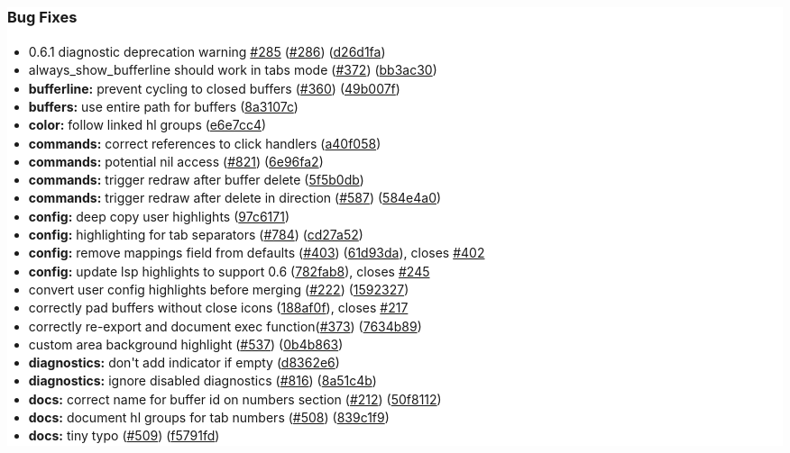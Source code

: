 
### Bug Fixes

* 0.6.1 diagnostic deprecation warning [#285](https://github.com/joaovfsousa/bufferline.nvim/issues/285) ([#286](https://github.com/joaovfsousa/bufferline.nvim/issues/286)) ([d26d1fa](https://github.com/joaovfsousa/bufferline.nvim/commit/d26d1fa89e8163301085ee2321e87c708dd726e9))
* always_show_bufferline should work in tabs mode ([#372](https://github.com/joaovfsousa/bufferline.nvim/issues/372)) ([bb3ac30](https://github.com/joaovfsousa/bufferline.nvim/commit/bb3ac3053f65f03b997b4f21ef37f4e7249389c3))
* **bufferline:** prevent cycling to closed buffers ([#360](https://github.com/joaovfsousa/bufferline.nvim/issues/360)) ([49b007f](https://github.com/joaovfsousa/bufferline.nvim/commit/49b007fa53f7507ca38701d8be72b14aea32faa4))
* **buffers:** use entire path for buffers ([8a3107c](https://github.com/joaovfsousa/bufferline.nvim/commit/8a3107c13dc9fb41429e114bb4d5a6016cf90423))
* **color:** follow linked hl groups ([e6e7cc4](https://github.com/joaovfsousa/bufferline.nvim/commit/e6e7cc454fa28304246e97a9acfe7c6cf2adc5d6))
* **commands:** correct references to click handlers ([a40f058](https://github.com/joaovfsousa/bufferline.nvim/commit/a40f058c6284855ad6a8b8137b3e312beca4d6aa))
* **commands:** potential nil access ([#821](https://github.com/joaovfsousa/bufferline.nvim/issues/821)) ([6e96fa2](https://github.com/joaovfsousa/bufferline.nvim/commit/6e96fa27a0d4dd6c00a252b51c0b43b9b95cd302))
* **commands:** trigger redraw after buffer delete ([5f5b0db](https://github.com/joaovfsousa/bufferline.nvim/commit/5f5b0db4171c2f8a96f02f89c86aa2e0886cc327))
* **commands:** trigger redraw after delete in direction ([#587](https://github.com/joaovfsousa/bufferline.nvim/issues/587)) ([584e4a0](https://github.com/joaovfsousa/bufferline.nvim/commit/584e4a000845b52a5dce1b437b8280410b13ee2f))
* **config:** deep copy user highlights ([97c6171](https://github.com/joaovfsousa/bufferline.nvim/commit/97c6171f834cb98cafd61def0ceb3f1fc1001fbe))
* **config:** highlighting for tab separators ([#784](https://github.com/joaovfsousa/bufferline.nvim/issues/784)) ([cd27a52](https://github.com/joaovfsousa/bufferline.nvim/commit/cd27a52ecdfed7f14a41b61b7976f155e3d593c7))
* **config:** remove mappings field from defaults ([#403](https://github.com/joaovfsousa/bufferline.nvim/issues/403)) ([61d93da](https://github.com/joaovfsousa/bufferline.nvim/commit/61d93dac3cbc20c6fba4d6491968ed4d0f7631c9)), closes [#402](https://github.com/joaovfsousa/bufferline.nvim/issues/402)
* **config:** update lsp highlights to support 0.6 ([782fab8](https://github.com/joaovfsousa/bufferline.nvim/commit/782fab8a2352e872dc991c42f806dae18e848b2d)), closes [#245](https://github.com/joaovfsousa/bufferline.nvim/issues/245)
* convert user config highlights before merging ([#222](https://github.com/joaovfsousa/bufferline.nvim/issues/222)) ([1592327](https://github.com/joaovfsousa/bufferline.nvim/commit/15923279b719ce77911caf34e5f4c83a0b5397c9))
* correctly pad buffers without close icons ([188af0f](https://github.com/joaovfsousa/bufferline.nvim/commit/188af0fe62a74316fe24f7c154ed0e1717ea8a82)), closes [#217](https://github.com/joaovfsousa/bufferline.nvim/issues/217)
* correctly re-export and document exec function([#373](https://github.com/joaovfsousa/bufferline.nvim/issues/373)) ([7634b89](https://github.com/joaovfsousa/bufferline.nvim/commit/7634b89bb513dffb70e0a41a060a94239d6db2db))
* custom area background highlight ([#537](https://github.com/joaovfsousa/bufferline.nvim/issues/537)) ([0b4b863](https://github.com/joaovfsousa/bufferline.nvim/commit/0b4b863244ef1369a8b9e4246dc95f8cdb5db026))
* **diagnostics:** don't add indicator if empty ([d8362e6](https://github.com/joaovfsousa/bufferline.nvim/commit/d8362e65e00e926d52e74a67ffa8b177736e5c99))
* **diagnostics:** ignore disabled diagnostics ([#816](https://github.com/joaovfsousa/bufferline.nvim/issues/816)) ([8a51c4b](https://github.com/joaovfsousa/bufferline.nvim/commit/8a51c4b5d105d93fd2bc435bf93d4d5556fb2a60))
* **docs:** correct name for buffer id on numbers section ([#212](https://github.com/joaovfsousa/bufferline.nvim/issues/212)) ([50f8112](https://github.com/joaovfsousa/bufferline.nvim/commit/50f81127d44b374871c628b3c2889c3e4c16b775))
* **docs:** document hl groups for tab numbers ([#508](https://github.com/joaovfsousa/bufferline.nvim/issues/508)) ([839c1f9](https://github.com/joaovfsousa/bufferline.nvim/commit/839c1f9b0fca407d96d9d161b4404ab14f3d0e18))
* **docs:** tiny typo ([#509](https://github.com/joaovfsousa/bufferline.nvim/issues/509)) ([f5791fd](https://github.com/joaovfsousa/bufferline.nvim/commit/f5791fdd561c564491563cd4139727c38d135dbf))